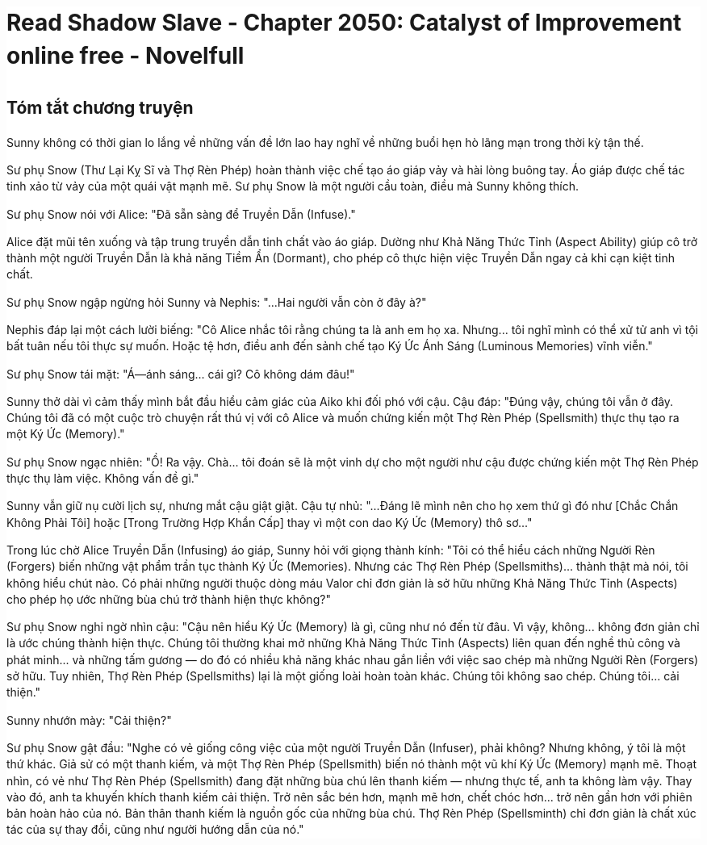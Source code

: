 # Read Shadow Slave - Chapter 2050: Catalyst of Improvement online free - Novelfull

## Tóm tắt chương truyện

Sunny không có thời gian lo lắng về những vấn đề lớn lao hay nghĩ về những buổi hẹn hò lãng mạn trong thời kỳ tận thế.

Sư phụ Snow (Thư Lại Kỵ Sĩ và Thợ Rèn Phép) hoàn thành việc chế tạo áo giáp vảy và hài lòng buông tay. Áo giáp được chế tác tinh xảo từ vảy của một quái vật mạnh mẽ. Sư phụ Snow là một người cầu toàn, điều mà Sunny không thích.

Sư phụ Snow nói với Alice: "Đã sẵn sàng để Truyền Dẫn (Infuse)."

Alice đặt mũi tên xuống và tập trung truyền dẫn tinh chất vào áo giáp. Dường như Khả Năng Thức Tỉnh (Aspect Ability) giúp cô trở thành một người Truyền Dẫn là khả năng Tiềm Ẩn (Dormant), cho phép cô thực hiện việc Truyền Dẫn ngay cả khi cạn kiệt tinh chất.

Sư phụ Snow ngập ngừng hỏi Sunny và Nephis: "...Hai người vẫn còn ở đây à?"

Nephis đáp lại một cách lười biếng: "Cô Alice nhắc tôi rằng chúng ta là anh em họ xa. Nhưng... tôi nghĩ mình có thể xử tử anh vì tội bất tuân nếu tôi thực sự muốn. Hoặc tệ hơn, điều anh đến sảnh chế tạo Ký Ức Ánh Sáng (Luminous Memories) vĩnh viễn."

Sư phụ Snow tái mặt: "Á—ánh sáng... cái gì? Cô không dám đâu!"

Sunny thở dài vì cảm thấy mình bắt đầu hiểu cảm giác của Aiko khi đối phó với cậu. Cậu đáp: "Đúng vậy, chúng tôi vẫn ở đây. Chúng tôi đã có một cuộc trò chuyện rất thú vị với cô Alice và muốn chứng kiến một Thợ Rèn Phép (Spellsmith) thực thụ tạo ra một Ký Ức (Memory)."

Sư phụ Snow ngạc nhiên: "Ồ! Ra vậy. Chà... tôi đoán sẽ là một vinh dự cho một người như cậu được chứng kiến một Thợ Rèn Phép thực thụ làm việc. Không vấn đề gì."

Sunny vẫn giữ nụ cười lịch sự, nhưng mắt cậu giật giật. Cậu tự nhủ: "...Đáng lẽ mình nên cho họ xem thứ gì đó như [Chắc Chắn Không Phải Tôi] hoặc [Trong Trường Hợp Khẩn Cấp] thay vì một con dao Ký Ức (Memory) thô sơ..."

Trong lúc chờ Alice Truyền Dẫn (Infusing) áo giáp, Sunny hỏi với giọng thành kính: "Tôi có thể hiểu cách những Người Rèn (Forgers) biến những vật phẩm trần tục thành Ký Ức (Memories). Nhưng các Thợ Rèn Phép (Spellsmiths)... thành thật mà nói, tôi không hiểu chút nào. Có phải những người thuộc dòng máu Valor chỉ đơn giản là sở hữu những Khả Năng Thức Tỉnh (Aspects) cho phép họ ước những bùa chú trở thành hiện thực không?"

Sư phụ Snow nghi ngờ nhìn cậu: "Cậu nên hiểu Ký Ức (Memory) là gì, cũng như nó đến từ đâu. Vì vậy, không... không đơn giản chỉ là ước chúng thành hiện thực. Chúng tôi thường khai mở những Khả Năng Thức Tỉnh (Aspects) liên quan đến nghề thủ công và phát minh... và những tấm gương — do đó có nhiều khả năng khác nhau gắn liền với việc sao chép mà những Người Rèn (Forgers) sở hữu. Tuy nhiên, Thợ Rèn Phép (Spellsmiths) lại là một giống loài hoàn toàn khác. Chúng tôi không sao chép. Chúng tôi... cải thiện."

Sunny nhướn mày: "Cải thiện?"

Sư phụ Snow gật đầu: "Nghe có vẻ giống công việc của một người Truyền Dẫn (Infuser), phải không? Nhưng không, ý tôi là một thứ khác. Giả sử có một thanh kiếm, và một Thợ Rèn Phép (Spellsmith) biến nó thành một vũ khí Ký Ức (Memory) mạnh mẽ. Thoạt nhìn, có vẻ như Thợ Rèn Phép (Spellsmith) đang đặt những bùa chú lên thanh kiếm — nhưng thực tế, anh ta không làm vậy. Thay vào đó, anh ta khuyến khích thanh kiếm cải thiện. Trở nên sắc bén hơn, mạnh mẽ hơn, chết chóc hơn... trở nên gần hơn với phiên bản hoàn hảo của nó. Bản thân thanh kiếm là nguồn gốc của những bùa chú. Thợ Rèn Phép (Spellsminth) chỉ đơn giản là chất xúc tác của sự thay đổi, cũng như người hướng dẫn của nó."
